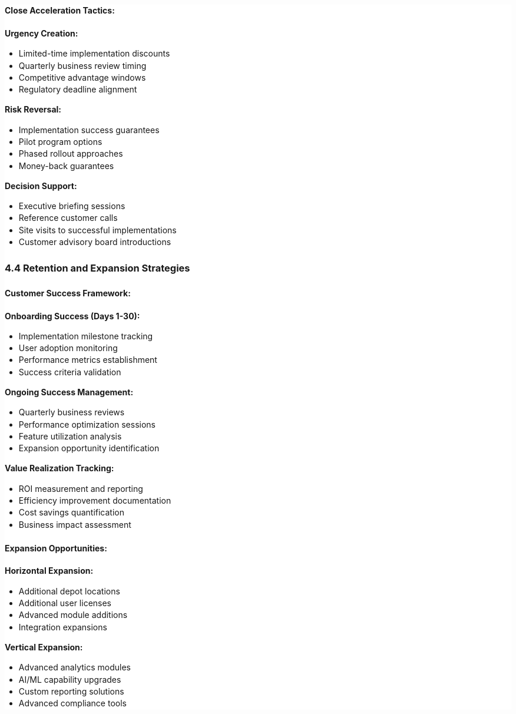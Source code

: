 #### Close Acceleration Tactics:

**Urgency Creation:**
- Limited-time implementation discounts
- Quarterly business review timing
- Competitive advantage windows
- Regulatory deadline alignment

**Risk Reversal:**
- Implementation success guarantees
- Pilot program options
- Phased rollout approaches
- Money-back guarantees

**Decision Support:**
- Executive briefing sessions
- Reference customer calls  
- Site visits to successful implementations
- Customer advisory board introductions

### 4.4 Retention and Expansion Strategies

#### Customer Success Framework:

**Onboarding Success (Days 1-30):**
- Implementation milestone tracking
- User adoption monitoring
- Performance metrics establishment
- Success criteria validation

**Ongoing Success Management:**
- Quarterly business reviews
- Performance optimization sessions
- Feature utilization analysis
- Expansion opportunity identification

**Value Realization Tracking:**
- ROI measurement and reporting
- Efficiency improvement documentation
- Cost savings quantification  
- Business impact assessment

#### Expansion Opportunities:

**Horizontal Expansion:**
- Additional depot locations
- Additional user licenses
- Advanced module additions
- Integration expansions

**Vertical Expansion:**
- Advanced analytics modules
- AI/ML capability upgrades
- Custom reporting solutions
- Advanced compliance tools
